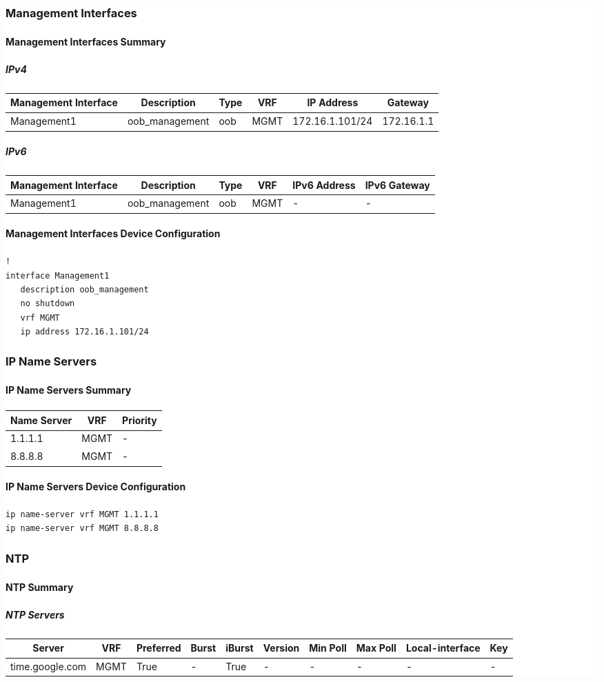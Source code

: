 ### Management Interfaces

#### Management Interfaces Summary

##### IPv4

| Management Interface | Description | Type | VRF | IP Address | Gateway |
| -------------------- | ----------- | ---- | --- | ---------- | ------- |
| Management1 | oob_management | oob | MGMT | 172.16.1.101/24 | 172.16.1.1 |

##### IPv6

| Management Interface | Description | Type | VRF | IPv6 Address | IPv6 Gateway |
| -------------------- | ----------- | ---- | --- | ------------ | ------------ |
| Management1 | oob_management | oob | MGMT | - | - |

#### Management Interfaces Device Configuration

```eos
!
interface Management1
   description oob_management
   no shutdown
   vrf MGMT
   ip address 172.16.1.101/24
```

### IP Name Servers

#### IP Name Servers Summary

| Name Server | VRF | Priority |
| ----------- | --- | -------- |
| 1.1.1.1 | MGMT | - |
| 8.8.8.8 | MGMT | - |

#### IP Name Servers Device Configuration

```eos
ip name-server vrf MGMT 1.1.1.1
ip name-server vrf MGMT 8.8.8.8
```

### NTP

#### NTP Summary

##### NTP Servers

| Server | VRF | Preferred | Burst | iBurst | Version | Min Poll | Max Poll | Local-interface | Key |
| ------ | --- | --------- | ----- | ------ | ------- | -------- | -------- | --------------- | --- |
| time.google.com | MGMT | True | - | True | - | - | - | - | - |
